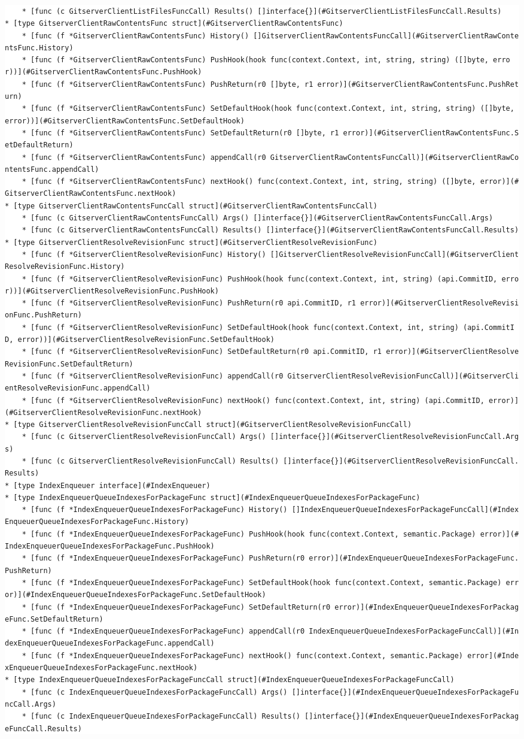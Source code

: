         * [func (c GitserverClientListFilesFuncCall) Results() []interface{}](#GitserverClientListFilesFuncCall.Results)
    * [type GitserverClientRawContentsFunc struct](#GitserverClientRawContentsFunc)
        * [func (f *GitserverClientRawContentsFunc) History() []GitserverClientRawContentsFuncCall](#GitserverClientRawContentsFunc.History)
        * [func (f *GitserverClientRawContentsFunc) PushHook(hook func(context.Context, int, string, string) ([]byte, error))](#GitserverClientRawContentsFunc.PushHook)
        * [func (f *GitserverClientRawContentsFunc) PushReturn(r0 []byte, r1 error)](#GitserverClientRawContentsFunc.PushReturn)
        * [func (f *GitserverClientRawContentsFunc) SetDefaultHook(hook func(context.Context, int, string, string) ([]byte, error))](#GitserverClientRawContentsFunc.SetDefaultHook)
        * [func (f *GitserverClientRawContentsFunc) SetDefaultReturn(r0 []byte, r1 error)](#GitserverClientRawContentsFunc.SetDefaultReturn)
        * [func (f *GitserverClientRawContentsFunc) appendCall(r0 GitserverClientRawContentsFuncCall)](#GitserverClientRawContentsFunc.appendCall)
        * [func (f *GitserverClientRawContentsFunc) nextHook() func(context.Context, int, string, string) ([]byte, error)](#GitserverClientRawContentsFunc.nextHook)
    * [type GitserverClientRawContentsFuncCall struct](#GitserverClientRawContentsFuncCall)
        * [func (c GitserverClientRawContentsFuncCall) Args() []interface{}](#GitserverClientRawContentsFuncCall.Args)
        * [func (c GitserverClientRawContentsFuncCall) Results() []interface{}](#GitserverClientRawContentsFuncCall.Results)
    * [type GitserverClientResolveRevisionFunc struct](#GitserverClientResolveRevisionFunc)
        * [func (f *GitserverClientResolveRevisionFunc) History() []GitserverClientResolveRevisionFuncCall](#GitserverClientResolveRevisionFunc.History)
        * [func (f *GitserverClientResolveRevisionFunc) PushHook(hook func(context.Context, int, string) (api.CommitID, error))](#GitserverClientResolveRevisionFunc.PushHook)
        * [func (f *GitserverClientResolveRevisionFunc) PushReturn(r0 api.CommitID, r1 error)](#GitserverClientResolveRevisionFunc.PushReturn)
        * [func (f *GitserverClientResolveRevisionFunc) SetDefaultHook(hook func(context.Context, int, string) (api.CommitID, error))](#GitserverClientResolveRevisionFunc.SetDefaultHook)
        * [func (f *GitserverClientResolveRevisionFunc) SetDefaultReturn(r0 api.CommitID, r1 error)](#GitserverClientResolveRevisionFunc.SetDefaultReturn)
        * [func (f *GitserverClientResolveRevisionFunc) appendCall(r0 GitserverClientResolveRevisionFuncCall)](#GitserverClientResolveRevisionFunc.appendCall)
        * [func (f *GitserverClientResolveRevisionFunc) nextHook() func(context.Context, int, string) (api.CommitID, error)](#GitserverClientResolveRevisionFunc.nextHook)
    * [type GitserverClientResolveRevisionFuncCall struct](#GitserverClientResolveRevisionFuncCall)
        * [func (c GitserverClientResolveRevisionFuncCall) Args() []interface{}](#GitserverClientResolveRevisionFuncCall.Args)
        * [func (c GitserverClientResolveRevisionFuncCall) Results() []interface{}](#GitserverClientResolveRevisionFuncCall.Results)
    * [type IndexEnqueuer interface](#IndexEnqueuer)
    * [type IndexEnqueuerQueueIndexesForPackageFunc struct](#IndexEnqueuerQueueIndexesForPackageFunc)
        * [func (f *IndexEnqueuerQueueIndexesForPackageFunc) History() []IndexEnqueuerQueueIndexesForPackageFuncCall](#IndexEnqueuerQueueIndexesForPackageFunc.History)
        * [func (f *IndexEnqueuerQueueIndexesForPackageFunc) PushHook(hook func(context.Context, semantic.Package) error)](#IndexEnqueuerQueueIndexesForPackageFunc.PushHook)
        * [func (f *IndexEnqueuerQueueIndexesForPackageFunc) PushReturn(r0 error)](#IndexEnqueuerQueueIndexesForPackageFunc.PushReturn)
        * [func (f *IndexEnqueuerQueueIndexesForPackageFunc) SetDefaultHook(hook func(context.Context, semantic.Package) error)](#IndexEnqueuerQueueIndexesForPackageFunc.SetDefaultHook)
        * [func (f *IndexEnqueuerQueueIndexesForPackageFunc) SetDefaultReturn(r0 error)](#IndexEnqueuerQueueIndexesForPackageFunc.SetDefaultReturn)
        * [func (f *IndexEnqueuerQueueIndexesForPackageFunc) appendCall(r0 IndexEnqueuerQueueIndexesForPackageFuncCall)](#IndexEnqueuerQueueIndexesForPackageFunc.appendCall)
        * [func (f *IndexEnqueuerQueueIndexesForPackageFunc) nextHook() func(context.Context, semantic.Package) error](#IndexEnqueuerQueueIndexesForPackageFunc.nextHook)
    * [type IndexEnqueuerQueueIndexesForPackageFuncCall struct](#IndexEnqueuerQueueIndexesForPackageFuncCall)
        * [func (c IndexEnqueuerQueueIndexesForPackageFuncCall) Args() []interface{}](#IndexEnqueuerQueueIndexesForPackageFuncCall.Args)
        * [func (c IndexEnqueuerQueueIndexesForPackageFuncCall) Results() []interface{}](#IndexEnqueuerQueueIndexesForPackageFuncCall.Results)